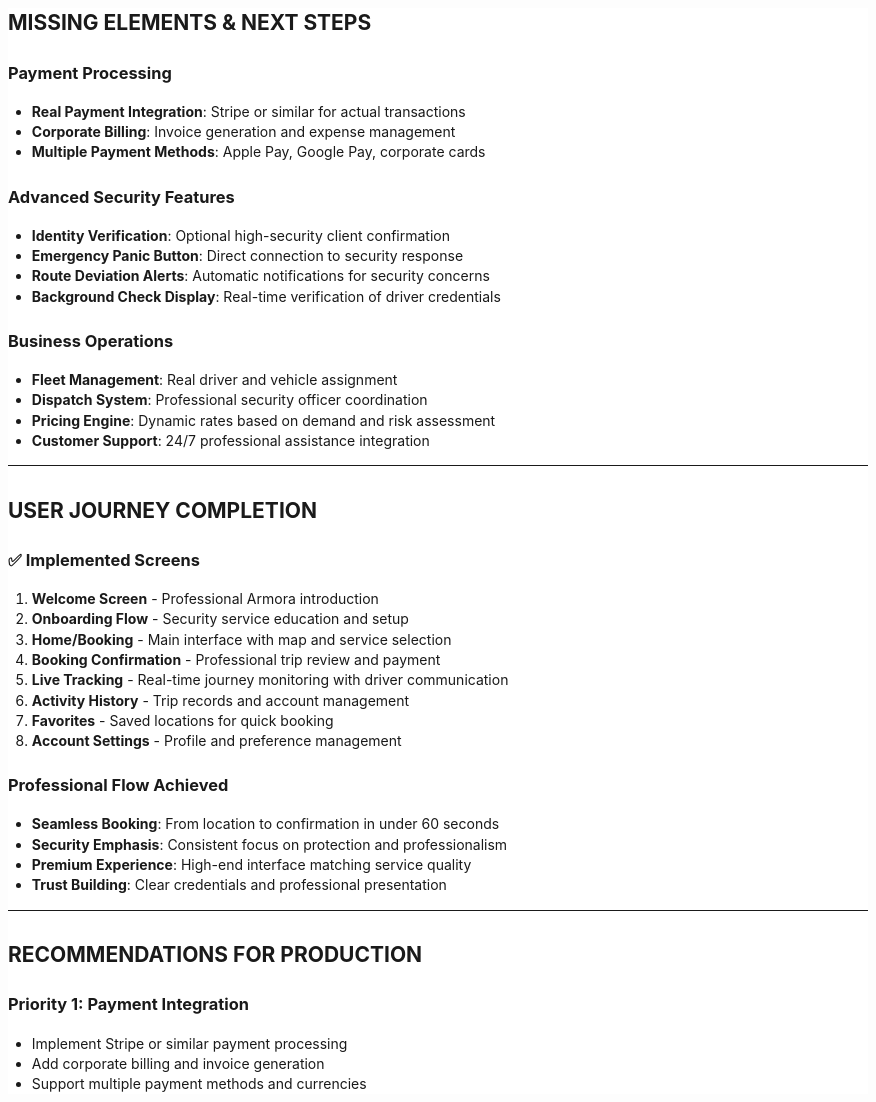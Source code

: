 ## **MISSING ELEMENTS & NEXT STEPS**

### **Payment Processing**
- **Real Payment Integration**: Stripe or similar for actual transactions
- **Corporate Billing**: Invoice generation and expense management
- **Multiple Payment Methods**: Apple Pay, Google Pay, corporate cards

### **Advanced Security Features**
- **Identity Verification**: Optional high-security client confirmation
- **Emergency Panic Button**: Direct connection to security response
- **Route Deviation Alerts**: Automatic notifications for security concerns
- **Background Check Display**: Real-time verification of driver credentials

### **Business Operations**
- **Fleet Management**: Real driver and vehicle assignment
- **Dispatch System**: Professional security officer coordination
- **Pricing Engine**: Dynamic rates based on demand and risk assessment
- **Customer Support**: 24/7 professional assistance integration

---

## **USER JOURNEY COMPLETION**

### **✅ Implemented Screens**
1. **Welcome Screen** - Professional Armora introduction
2. **Onboarding Flow** - Security service education and setup
3. **Home/Booking** - Main interface with map and service selection
4. **Booking Confirmation** - Professional trip review and payment
5. **Live Tracking** - Real-time journey monitoring with driver communication
6. **Activity History** - Trip records and account management
7. **Favorites** - Saved locations for quick booking
8. **Account Settings** - Profile and preference management

### **Professional Flow Achieved**
- **Seamless Booking**: From location to confirmation in under 60 seconds
- **Security Emphasis**: Consistent focus on protection and professionalism
- **Premium Experience**: High-end interface matching service quality
- **Trust Building**: Clear credentials and professional presentation

---

## **RECOMMENDATIONS FOR PRODUCTION**

### **Priority 1: Payment Integration**
- Implement Stripe or similar payment processing
- Add corporate billing and invoice generation
- Support multiple payment methods and currencies
